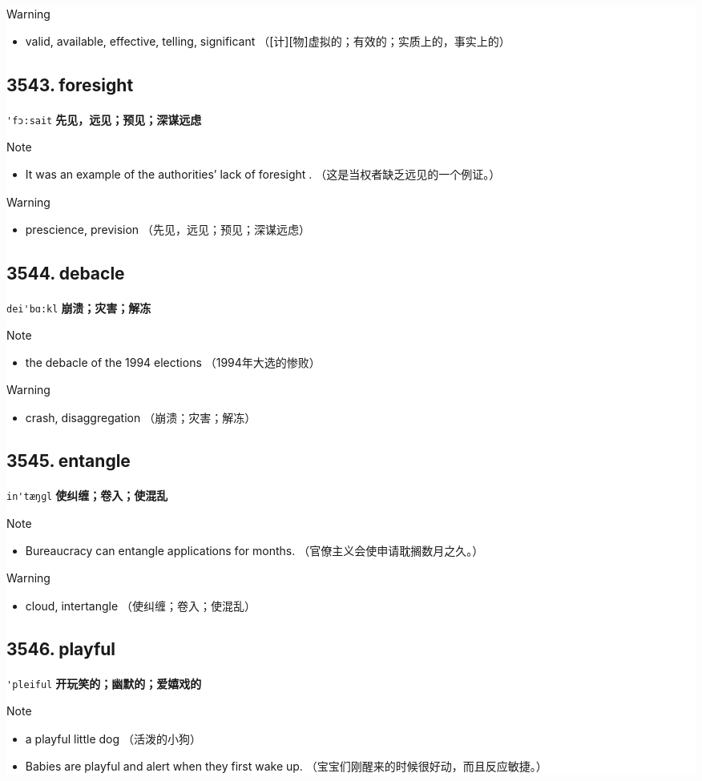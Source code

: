 > [!WARNING]
>
> - valid, available, effective, telling, significant （[计][物]虚拟的；有效的；实质上的，事实上的）
>

## 3543. foresight

`'fɔ:sait`  **先见，远见；预见；深谋远虑**

> [!NOTE]
>
> - It was an example of the authorities’ lack of foresight . （这是当权者缺乏远见的一个例证。）
>

> [!WARNING]
>
> - prescience, prevision （先见，远见；预见；深谋远虑）
>

## 3544. debacle

`dei'bɑ:kl`  **崩溃；灾害；解冻**

> [!NOTE]
>
> - the debacle of the 1994 elections （1994年大选的惨败）
>

> [!WARNING]
>
> - crash, disaggregation （崩溃；灾害；解冻）
>

## 3545. entangle

`in'tæŋɡl`  **使纠缠；卷入；使混乱**

> [!NOTE]
>
> - Bureaucracy can entangle applications for months. （官僚主义会使申请耽搁数月之久。）
>

> [!WARNING]
>
> - cloud, intertangle （使纠缠；卷入；使混乱）
>

## 3546. playful

`'pleiful`  **开玩笑的；幽默的；爱嬉戏的**

> [!NOTE]
>
> - a playful little dog （活泼的小狗）
>
> - Babies are playful and alert when they first wake up. （宝宝们刚醒来的时候很好动，而且反应敏捷。）
>

